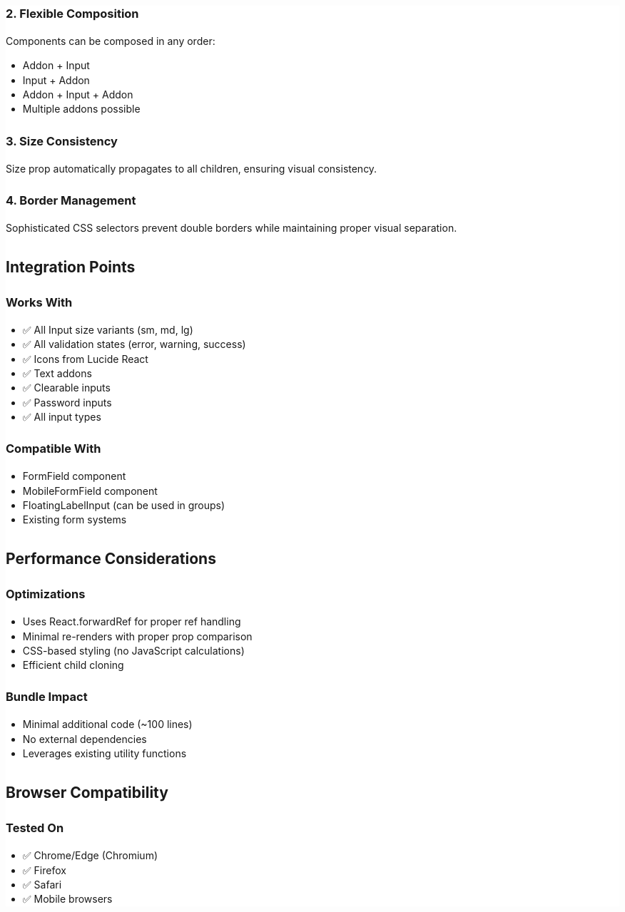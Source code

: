 ### 2. Flexible Composition
Components can be composed in any order:
- Addon + Input
- Input + Addon
- Addon + Input + Addon
- Multiple addons possible

### 3. Size Consistency
Size prop automatically propagates to all children, ensuring visual consistency.

### 4. Border Management
Sophisticated CSS selectors prevent double borders while maintaining proper visual separation.

## Integration Points

### Works With
- ✅ All Input size variants (sm, md, lg)
- ✅ All validation states (error, warning, success)
- ✅ Icons from Lucide React
- ✅ Text addons
- ✅ Clearable inputs
- ✅ Password inputs
- ✅ All input types

### Compatible With
- FormField component
- MobileFormField component
- FloatingLabelInput (can be used in groups)
- Existing form systems

## Performance Considerations

### Optimizations
- Uses React.forwardRef for proper ref handling
- Minimal re-renders with proper prop comparison
- CSS-based styling (no JavaScript calculations)
- Efficient child cloning

### Bundle Impact
- Minimal additional code (~100 lines)
- No external dependencies
- Leverages existing utility functions

## Browser Compatibility

### Tested On
- ✅ Chrome/Edge (Chromium)
- ✅ Firefox
- ✅ Safari
- ✅ Mobile browsers
